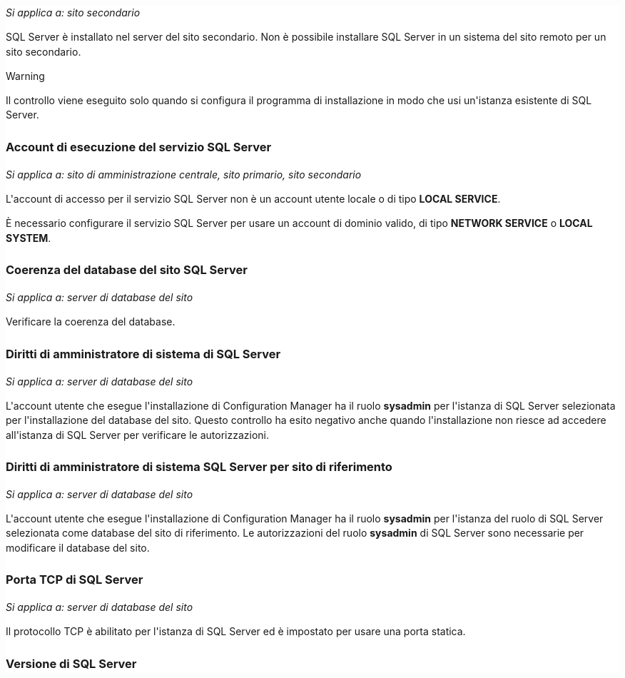 *Si applica a: sito secondario*

SQL Server è installato nel server del sito secondario. Non è possibile installare SQL Server in un sistema del sito remoto per un sito secondario.

> [!Warning]  
> Il controllo viene eseguito solo quando si configura il programma di installazione in modo che usi un'istanza esistente di SQL Server.  

### <a name="sql-server-service-running-account"></a>Account di esecuzione del servizio SQL Server

*Si applica a: sito di amministrazione centrale, sito primario, sito secondario*

L'account di accesso per il servizio SQL Server non è un account utente locale o di tipo **LOCAL SERVICE**.

È necessario configurare il servizio SQL Server per usare un account di dominio valido, di tipo **NETWORK SERVICE** o **LOCAL SYSTEM**.

### <a name="sql-server-site-database-consistency"></a>Coerenza del database del sito SQL Server

*Si applica a: server di database del sito*

Verificare la coerenza del database.

### <a name="sql-server-sysadmin-rights"></a>Diritti di amministratore di sistema di SQL Server

*Si applica a: server di database del sito*

L'account utente che esegue l'installazione di Configuration Manager ha il ruolo **sysadmin** per l'istanza di SQL Server selezionata per l'installazione del database del sito. Questo controllo ha esito negativo anche quando l'installazione non riesce ad accedere all'istanza di SQL Server per verificare le autorizzazioni.

### <a name="sql-server-sysadmin-rights-for-reference-site"></a>Diritti di amministratore di sistema SQL Server per sito di riferimento

*Si applica a: server di database del sito*

L'account utente che esegue l'installazione di Configuration Manager ha il ruolo **sysadmin** per l'istanza del ruolo di SQL Server selezionata come database del sito di riferimento. Le autorizzazioni del ruolo **sysadmin** di SQL Server sono necessarie per modificare il database del sito.

### <a name="sql-server-tcp-port"></a>Porta TCP di SQL Server

*Si applica a: server di database del sito*

Il protocollo TCP è abilitato per l'istanza di SQL Server ed è impostato per usare una porta statica.

### <a name="sql-server-version"></a>Versione di SQL Server
